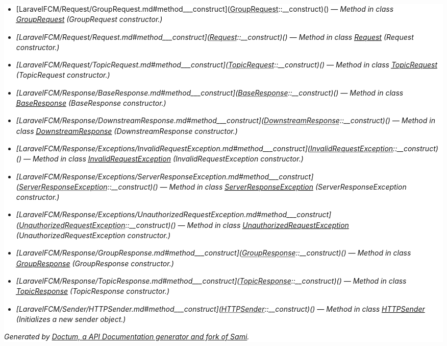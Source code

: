 - [LaravelFCM/Request/GroupRequest.md#method___construct](<abbr title="LaravelFCM\Request\GroupRequest">GroupRequest</abbr>::__construct)() &mdash; <em>Method in class [<abbr title="LaravelFCM\Request\GroupRequest">GroupRequest</abbr>](LaravelFCM/Request/GroupRequest.md)
(GroupRequest constructor.)

- [LaravelFCM/Request/Request.md#method___construct](<abbr title="LaravelFCM\Request\Request">Request</abbr>::__construct)() &mdash; <em>Method in class [<abbr title="LaravelFCM\Request\Request">Request</abbr>](LaravelFCM/Request/Request.md)
(Request constructor.)

- [LaravelFCM/Request/TopicRequest.md#method___construct](<abbr title="LaravelFCM\Request\TopicRequest">TopicRequest</abbr>::__construct)() &mdash; <em>Method in class [<abbr title="LaravelFCM\Request\TopicRequest">TopicRequest</abbr>](LaravelFCM/Request/TopicRequest.md)
(TopicRequest constructor.)

- [LaravelFCM/Response/BaseResponse.md#method___construct](<abbr title="LaravelFCM\Response\BaseResponse">BaseResponse</abbr>::__construct)() &mdash; <em>Method in class [<abbr title="LaravelFCM\Response\BaseResponse">BaseResponse</abbr>](LaravelFCM/Response/BaseResponse.md)
(BaseResponse constructor.)

- [LaravelFCM/Response/DownstreamResponse.md#method___construct](<abbr title="LaravelFCM\Response\DownstreamResponse">DownstreamResponse</abbr>::__construct)() &mdash; <em>Method in class [<abbr title="LaravelFCM\Response\DownstreamResponse">DownstreamResponse</abbr>](LaravelFCM/Response/DownstreamResponse.md)
(DownstreamResponse constructor.)

- [LaravelFCM/Response/Exceptions/InvalidRequestException.md#method___construct](<abbr title="LaravelFCM\Response\Exceptions\InvalidRequestException">InvalidRequestException</abbr>::__construct)() &mdash; <em>Method in class [<abbr title="LaravelFCM\Response\Exceptions\InvalidRequestException">InvalidRequestException</abbr>](LaravelFCM/Response/Exceptions/InvalidRequestException.md)
(InvalidRequestException constructor.)

- [LaravelFCM/Response/Exceptions/ServerResponseException.md#method___construct](<abbr title="LaravelFCM\Response\Exceptions\ServerResponseException">ServerResponseException</abbr>::__construct)() &mdash; <em>Method in class [<abbr title="LaravelFCM\Response\Exceptions\ServerResponseException">ServerResponseException</abbr>](LaravelFCM/Response/Exceptions/ServerResponseException.md)
(ServerResponseException constructor.)

- [LaravelFCM/Response/Exceptions/UnauthorizedRequestException.md#method___construct](<abbr title="LaravelFCM\Response\Exceptions\UnauthorizedRequestException">UnauthorizedRequestException</abbr>::__construct)() &mdash; <em>Method in class [<abbr title="LaravelFCM\Response\Exceptions\UnauthorizedRequestException">UnauthorizedRequestException</abbr>](LaravelFCM/Response/Exceptions/UnauthorizedRequestException.md)
(UnauthorizedRequestException constructor.)

- [LaravelFCM/Response/GroupResponse.md#method___construct](<abbr title="LaravelFCM\Response\GroupResponse">GroupResponse</abbr>::__construct)() &mdash; <em>Method in class [<abbr title="LaravelFCM\Response\GroupResponse">GroupResponse</abbr>](LaravelFCM/Response/GroupResponse.md)
(GroupResponse constructor.)

- [LaravelFCM/Response/TopicResponse.md#method___construct](<abbr title="LaravelFCM\Response\TopicResponse">TopicResponse</abbr>::__construct)() &mdash; <em>Method in class [<abbr title="LaravelFCM\Response\TopicResponse">TopicResponse</abbr>](LaravelFCM/Response/TopicResponse.md)
(TopicResponse constructor.)

- [LaravelFCM/Sender/HTTPSender.md#method___construct](<abbr title="LaravelFCM\Sender\HTTPSender">HTTPSender</abbr>::__construct)() &mdash; <em>Method in class [<abbr title="LaravelFCM\Sender\HTTPSender">HTTPSender</abbr>](LaravelFCM/Sender/HTTPSender.md)
(Initializes a new sender object.)

_Generated by [Doctum, a API Documentation generator and fork of Sami](https://github.com/code-lts/doctum)._